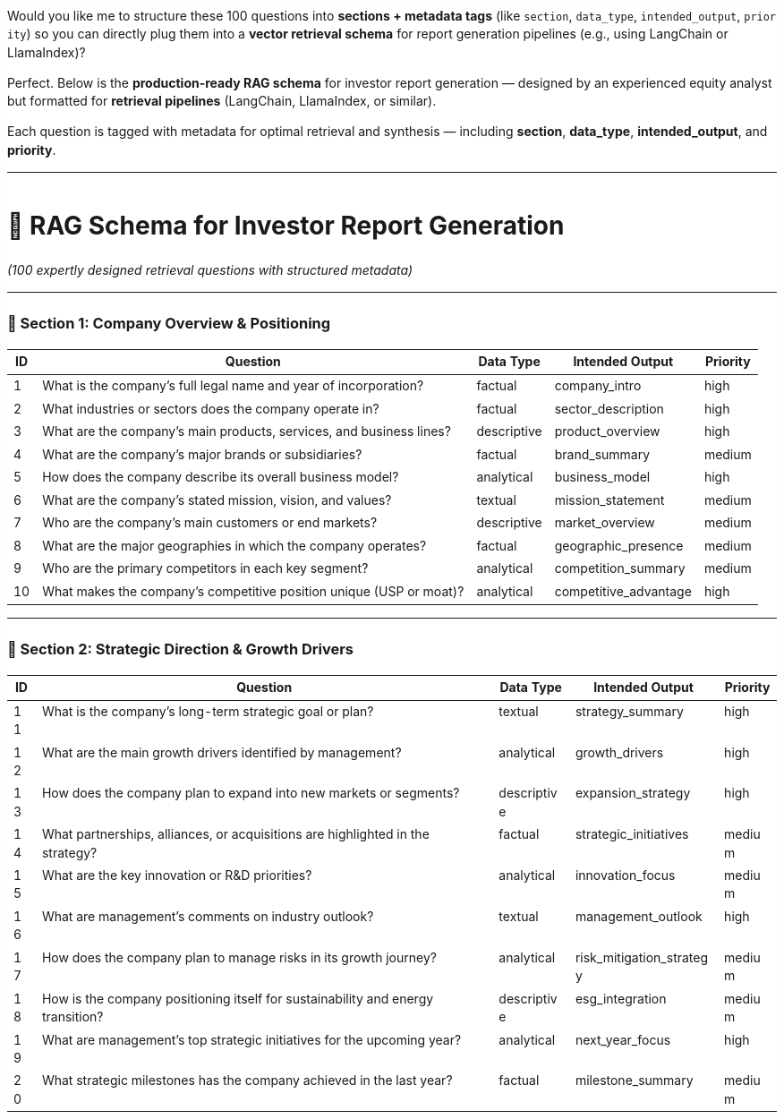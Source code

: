 Would you like me to structure these 100 questions into **sections + metadata tags** (like `section`, `data_type`, `intended_output`, `priority`) so you can directly plug them into a **vector retrieval schema** for report generation pipelines (e.g., using LangChain or LlamaIndex)?


Perfect. Below is the **production-ready RAG schema** for investor report generation — designed by an experienced equity analyst but formatted for **retrieval pipelines** (LangChain, LlamaIndex, or similar).

Each question is tagged with metadata for optimal retrieval and synthesis — including **section**, **data_type**, **intended_output**, and **priority**.

---

# 🧩 RAG Schema for Investor Report Generation

*(100 expertly designed retrieval questions with structured metadata)*

---

### 📘 Section 1: Company Overview & Positioning

| ID | Question                                                            | Data Type   | Intended Output       | Priority |
| -- | ------------------------------------------------------------------- | ----------- | --------------------- | -------- |
| 1  | What is the company’s full legal name and year of incorporation?    | factual     | company_intro         | high     |
| 2  | What industries or sectors does the company operate in?             | factual     | sector_description    | high     |
| 3  | What are the company’s main products, services, and business lines? | descriptive | product_overview      | high     |
| 4  | What are the company’s major brands or subsidiaries?                | factual     | brand_summary         | medium   |
| 5  | How does the company describe its overall business model?           | analytical  | business_model        | high     |
| 6  | What are the company’s stated mission, vision, and values?          | textual     | mission_statement     | medium   |
| 7  | Who are the company’s main customers or end markets?                | descriptive | market_overview       | medium   |
| 8  | What are the major geographies in which the company operates?       | factual     | geographic_presence   | medium   |
| 9  | Who are the primary competitors in each key segment?                | analytical  | competition_summary   | medium   |
| 10 | What makes the company’s competitive position unique (USP or moat)? | analytical  | competitive_advantage | high     |

---

### 🧭 Section 2: Strategic Direction & Growth Drivers

| ID | Question                                                                        | Data Type   | Intended Output          | Priority |
| -- | ------------------------------------------------------------------------------- | ----------- | ------------------------ | -------- |
| 11 | What is the company’s long-term strategic goal or plan?                         | textual     | strategy_summary         | high     |
| 12 | What are the main growth drivers identified by management?                      | analytical  | growth_drivers           | high     |
| 13 | How does the company plan to expand into new markets or segments?               | descriptive | expansion_strategy       | high     |
| 14 | What partnerships, alliances, or acquisitions are highlighted in the strategy?  | factual     | strategic_initiatives    | medium   |
| 15 | What are the key innovation or R&D priorities?                                  | analytical  | innovation_focus         | medium   |
| 16 | What are management’s comments on industry outlook?                             | textual     | management_outlook       | high     |
| 17 | How does the company plan to manage risks in its growth journey?                | analytical  | risk_mitigation_strategy | medium   |
| 18 | How is the company positioning itself for sustainability and energy transition? | descriptive | esg_integration          | medium   |
| 19 | What are management’s top strategic initiatives for the upcoming year?          | analytical  | next_year_focus          | high     |
| 20 | What strategic milestones has the company achieved in the last year?            | factual     | milestone_summary        | medium   |
